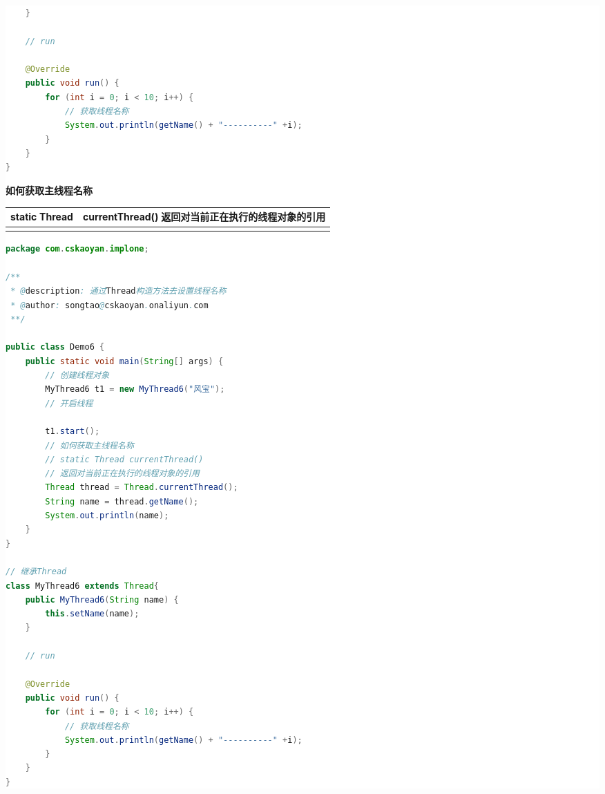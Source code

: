 ```java
    }

    // run

    @Override
    public void run() {
        for (int i = 0; i < 10; i++) {
            // 获取线程名称
            System.out.println(getName() + "----------" +i);
        }
    }
}
```

**如何获取主线程名称**

| static Thread | currentThread()        返回对当前正在执行的线程对象的引用 |
| ------------- | --------------------------------------------------------- |
|               |                                                           |

```java
package com.cskaoyan.implone;

/**
 * @description: 通过Thread构造方法去设置线程名称
 * @author: songtao@cskaoyan.onaliyun.com
 **/

public class Demo6 {
    public static void main(String[] args) {
        // 创建线程对象
        MyThread6 t1 = new MyThread6("风宝");
        // 开启线程

        t1.start();
        // 如何获取主线程名称
        // static Thread currentThread()
        // 返回对当前正在执行的线程对象的引用
        Thread thread = Thread.currentThread();
        String name = thread.getName();
        System.out.println(name);
    }
}

// 继承Thread
class MyThread6 extends Thread{
    public MyThread6(String name) {
        this.setName(name);
    }

    // run

    @Override
    public void run() {
        for (int i = 0; i < 10; i++) {
            // 获取线程名称
            System.out.println(getName() + "----------" +i);
        }
    }
}
```
